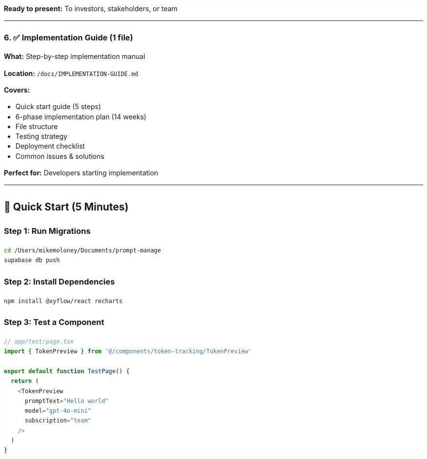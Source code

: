 **Ready to present:** To investors, stakeholders, or team

---

### 6. ✅ Implementation Guide (1 file)

**What:** Step-by-step implementation manual

**Location:** `/docs/IMPLEMENTATION-GUIDE.md`

**Covers:**

- Quick start guide (5 steps)
- 6-phase implementation plan (14 weeks)
- File structure
- Testing strategy
- Deployment checklist
- Common issues & solutions

**Perfect for:** Developers starting implementation

---

## 🚀 Quick Start (5 Minutes)

### Step 1: Run Migrations

```bash
cd /Users/mikemoloney/Documents/prompt-manage
supabase db push
```

### Step 2: Install Dependencies

```bash
npm install @xyflow/react recharts
```

### Step 3: Test a Component

```typescript
// app/test/page.tsx
import { TokenPreview } from '@/components/token-tracking/TokenPreview'

export default function TestPage() {
  return (
    <TokenPreview
      promptText="Hello world"
      model="gpt-4o-mini"
      subscription="team"
    />
  )
}
```
